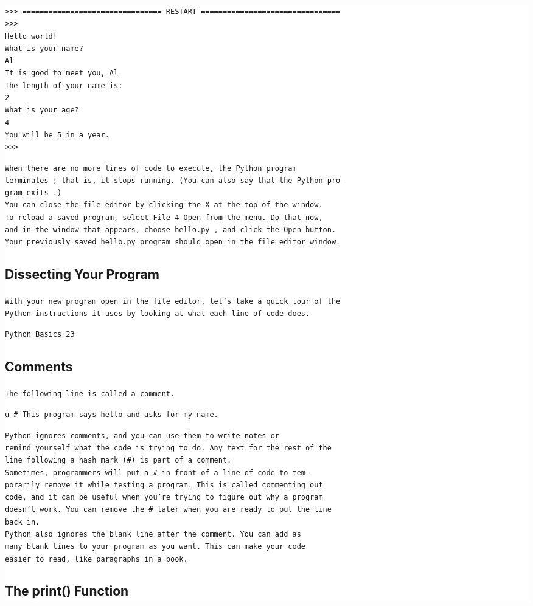 ```
>>> ================================ RESTART ================================
>>>
Hello world!
What is your name?
Al
It is good to meet you, Al
The length of your name is:
2
What is your age?
4
You will be 5 in a year.
>>>
```
```
When there are no more lines of code to execute, the Python program
terminates ; that is, it stops running. (You can also say that the Python pro-
gram exits .)
You can close the file editor by clicking the X at the top of the window.
To reload a saved program, select File 4 Open from the menu. Do that now,
and in the window that appears, choose hello.py , and click the Open button.
Your previously saved hello.py program should open in the file editor window.
```
## Dissecting Your Program

```
With your new program open in the file editor, let’s take a quick tour of the
Python instructions it uses by looking at what each line of code does.
```

```
Python Basics 23
```
## Comments

```
The following line is called a comment.
```
```
u # This program says hello and asks for my name.
```
```
Python ignores comments, and you can use them to write notes or
remind yourself what the code is trying to do. Any text for the rest of the
line following a hash mark (#) is part of a comment.
Sometimes, programmers will put a # in front of a line of code to tem-
porarily remove it while testing a program. This is called commenting out
code, and it can be useful when you’re trying to figure out why a program
doesn’t work. You can remove the # later when you are ready to put the line
back in.
Python also ignores the blank line after the comment. You can add as
many blank lines to your program as you want. This can make your code
easier to read, like paragraphs in a book.
```
## The print() Function

